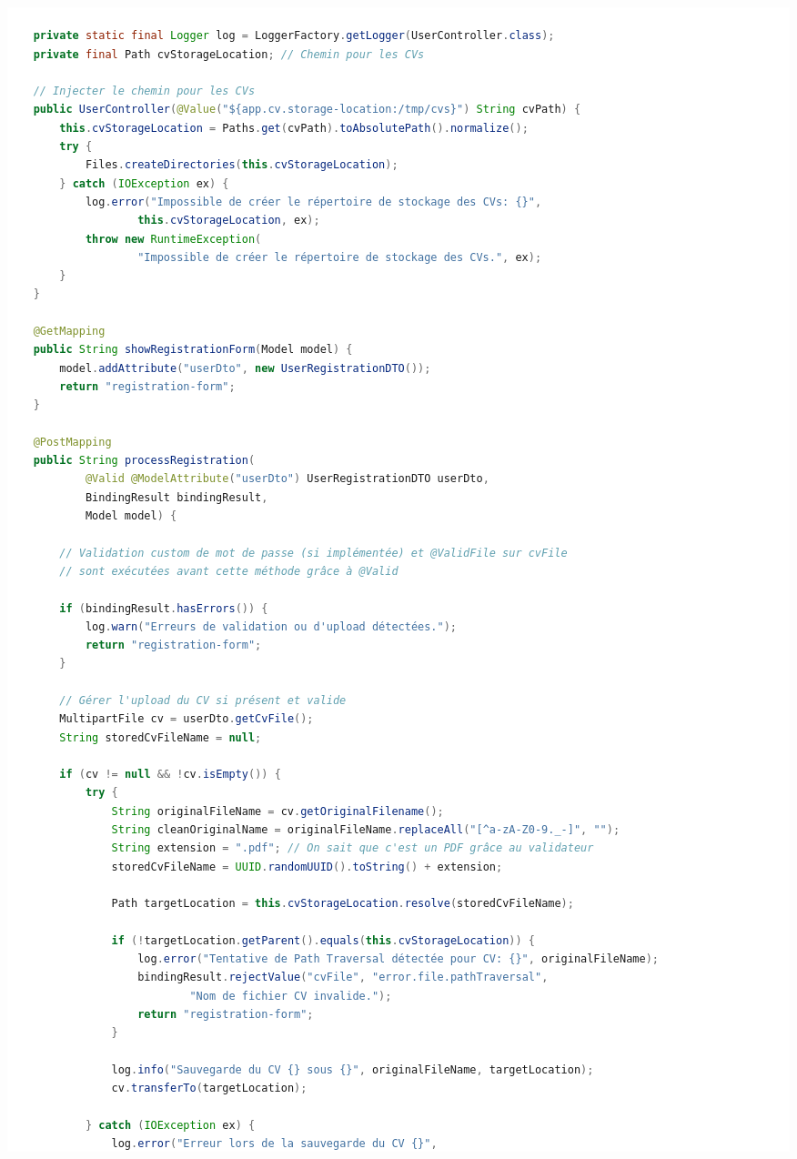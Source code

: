 ```java

    private static final Logger log = LoggerFactory.getLogger(UserController.class);
    private final Path cvStorageLocation; // Chemin pour les CVs

    // Injecter le chemin pour les CVs
    public UserController(@Value("${app.cv.storage-location:/tmp/cvs}") String cvPath) {
        this.cvStorageLocation = Paths.get(cvPath).toAbsolutePath().normalize();
        try {
            Files.createDirectories(this.cvStorageLocation);
        } catch (IOException ex) {
            log.error("Impossible de créer le répertoire de stockage des CVs: {}",
                    this.cvStorageLocation, ex);
            throw new RuntimeException(
                    "Impossible de créer le répertoire de stockage des CVs.", ex);
        }
    }

    @GetMapping
    public String showRegistrationForm(Model model) {
        model.addAttribute("userDto", new UserRegistrationDTO());
        return "registration-form";
    }

    @PostMapping
    public String processRegistration(
            @Valid @ModelAttribute("userDto") UserRegistrationDTO userDto,
            BindingResult bindingResult,
            Model model) {

        // Validation custom de mot de passe (si implémentée) et @ValidFile sur cvFile
        // sont exécutées avant cette méthode grâce à @Valid

        if (bindingResult.hasErrors()) {
            log.warn("Erreurs de validation ou d'upload détectées.");
            return "registration-form";
        }

        // Gérer l'upload du CV si présent et valide
        MultipartFile cv = userDto.getCvFile();
        String storedCvFileName = null;

        if (cv != null && !cv.isEmpty()) {
            try {
                String originalFileName = cv.getOriginalFilename();
                String cleanOriginalName = originalFileName.replaceAll("[^a-zA-Z0-9._-]", "");
                String extension = ".pdf"; // On sait que c'est un PDF grâce au validateur
                storedCvFileName = UUID.randomUUID().toString() + extension;

                Path targetLocation = this.cvStorageLocation.resolve(storedCvFileName);

                if (!targetLocation.getParent().equals(this.cvStorageLocation)) {
                    log.error("Tentative de Path Traversal détectée pour CV: {}", originalFileName);
                    bindingResult.rejectValue("cvFile", "error.file.pathTraversal",
                            "Nom de fichier CV invalide.");
                    return "registration-form";
                }

                log.info("Sauvegarde du CV {} sous {}", originalFileName, targetLocation);
                cv.transferTo(targetLocation);

            } catch (IOException ex) {
                log.error("Erreur lors de la sauvegarde du CV {}",
```